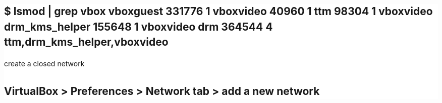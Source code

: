 $ lsmod | grep vbox
vboxguest             331776  1
vboxvideo              40960  1
ttm                    98304  1 vboxvideo
drm_kms_helper        155648  1 vboxvideo
drm                   364544  4 ttm,drm_kms_helper,vboxvideo
------------------------------------------------------------------------------------------
create a closed network

VirtualBox > Preferences >  Network tab > add a new network
------------------------------------------------------------------------------------------